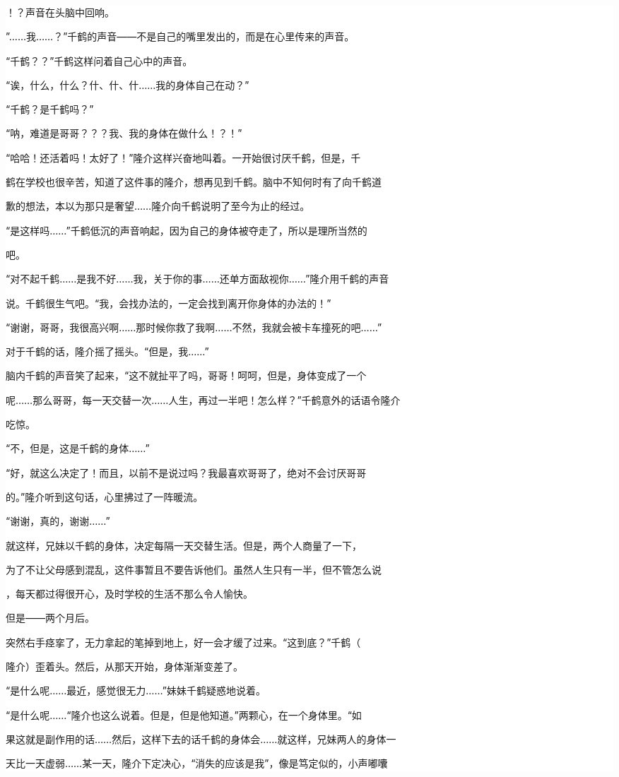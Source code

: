 ！？声音在头脑中回响。

”……我……？”千鹤的声音——不是自己的嘴里发出的，而是在心里传来的声音。

“千鹤？？”千鹤这样问着自己心中的声音。

“诶，什么，什么？什、什、什……我的身体自己在动？”

“千鹤？是千鹤吗？”

“呐，难道是哥哥？？？我、我的身体在做什么！？！”

“哈哈！还活着吗！太好了！”隆介这样兴奋地叫着。一开始很讨厌千鹤，但是，千

鹤在学校也很辛苦，知道了这件事的隆介，想再见到千鹤。脑中不知何时有了向千鹤道

歉的想法，本以为那只是奢望……隆介向千鹤说明了至今为止的经过。

“是这样吗……”千鹤低沉的声音响起，因为自己的身体被夺走了，所以是理所当然的

吧。

“对不起千鹤……是我不好……我，关于你的事……还单方面敌视你……”隆介用千鹤的声音

说。千鹤很生气吧。“我，会找办法的，一定会找到离开你身体的办法的！”

“谢谢，哥哥，我很高兴啊……那时候你救了我啊……不然，我就会被卡车撞死的吧……”



对于千鹤的话，隆介摇了摇头。“但是，我……”

脑内千鹤的声音笑了起来，“这不就扯平了吗，哥哥！呵呵，但是，身体变成了一个

呢……那么哥哥，每一天交替一次……人生，再过一半吧！怎么样？”千鹤意外的话语令隆介

吃惊。

“不，但是，这是千鹤的身体……”

“好，就这么决定了！而且，以前不是说过吗？我最喜欢哥哥了，绝对不会讨厌哥哥

的。”隆介听到这句话，心里拂过了一阵暖流。

“谢谢，真的，谢谢……”

就这样，兄妹以千鹤的身体，决定每隔一天交替生活。但是，两个人商量了一下，

为了不让父母感到混乱，这件事暂且不要告诉他们。虽然人生只有一半，但不管怎么说

，每天都过得很开心，及时学校的生活不那么令人愉快。

但是——两个月后。

突然右手痉挛了，无力拿起的笔掉到地上，好一会才缓了过来。“这到底？”千鹤（

隆介）歪着头。然后，从那天开始，身体渐渐变差了。

“是什么呢……最近，感觉很无力……”妹妹千鹤疑惑地说着。

“是什么呢……“隆介也这么说着。但是，但是他知道。”两颗心，在一个身体里。“如

果这就是副作用的话……然后，这样下去的话千鹤的身体会……就这样，兄妹两人的身体一

天比一天虚弱……某一天，隆介下定决心，“消失的应该是我”，像是笃定似的，小声嘟囔
